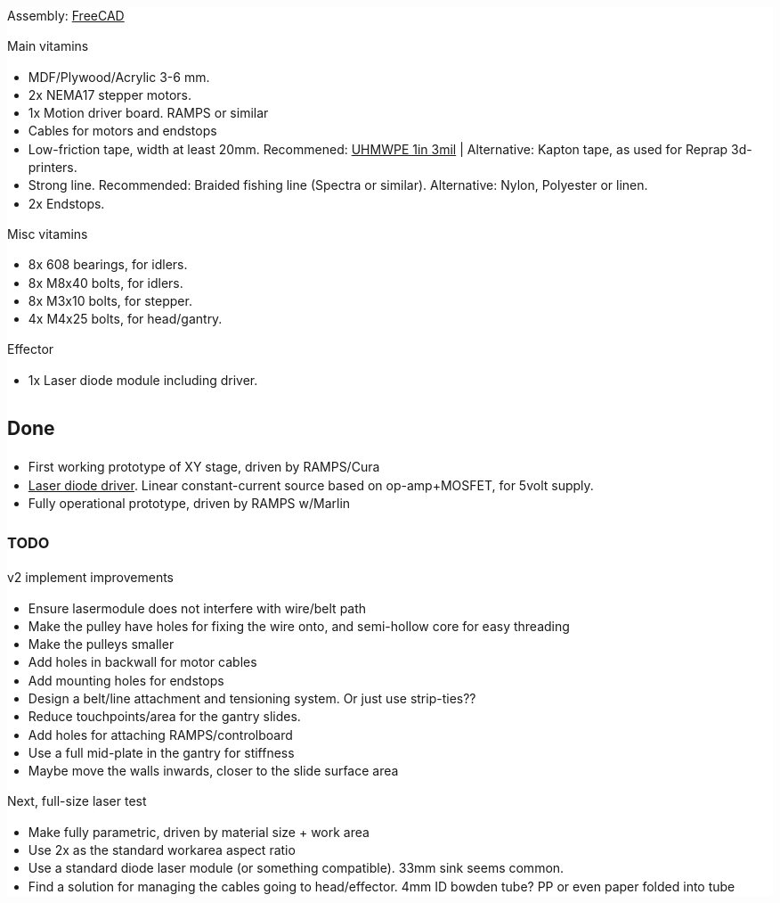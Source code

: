 Assembly: [FreeCAD](./tapexy.fcstd)

Main vitamins

* MDF/Plywood/Acrylic 3-6 mm.
* 2x NEMA17 stepper motors.
* 1x Motion driver board. RAMPS or similar
* Cables for motors and endstops
* Low-friction tape, width at least 20mm. Recommened:
[UHMWPE 1in 3mil](https://www.amazon.com/JVCC-UHMW-PE-3-UHMW-Polyethylene-Film/dp/B00WUU61AQ) |
Alternative: Kapton tape, as used for Reprap 3d-printers.
* Strong line. Recommended: Braided fishing line (Spectra or similar).
Alternative: Nylon, Polyester or linen.
* 2x Endstops.

Misc vitamins

* 8x 608 bearings, for idlers.
* 8x M8x40 bolts, for idlers.
* 8x M3x10 bolts, for stepper.
* 4x M4x25 bolts, for head/gantry.

Effector

* 1x Laser diode module including driver.


## Done

* First working prototype of XY stage, driven by RAMPS/Cura
* [Laser diode driver](../currentsource). Linear constant-current source based on op-amp+MOSFET, for 5volt supply.
* Fully operational prototype, driven by RAMPS w/Marlin

### TODO

v2 implement improvements

* Ensure lasermodule does not interfere with wire/belt path
* Make the pulley have holes for fixing the wire onto, and semi-hollow core for easy threading
* Make the pulleys smaller
* Add holes in backwall for motor cables
* Add mounting holes for endstops
* Design a belt/line attachment and tensioning system. Or just use strip-ties??
* Reduce touchpoints/area for the gantry slides.
* Add holes for attaching RAMPS/controlboard
* Use a full mid-plate in the gantry for stiffness
* Maybe move the walls inwards, closer to the slide surface area

Next, full-size laser test

* Make fully parametric, driven by material size + work area
* Use 2x as the standard workarea aspect ratio
* Use a standard diode laser module (or something compatible). 33mm sink seems common.
* Find a solution for managing the cables going to head/effector. 4mm ID bowden tube? PP or even paper folded into tube
